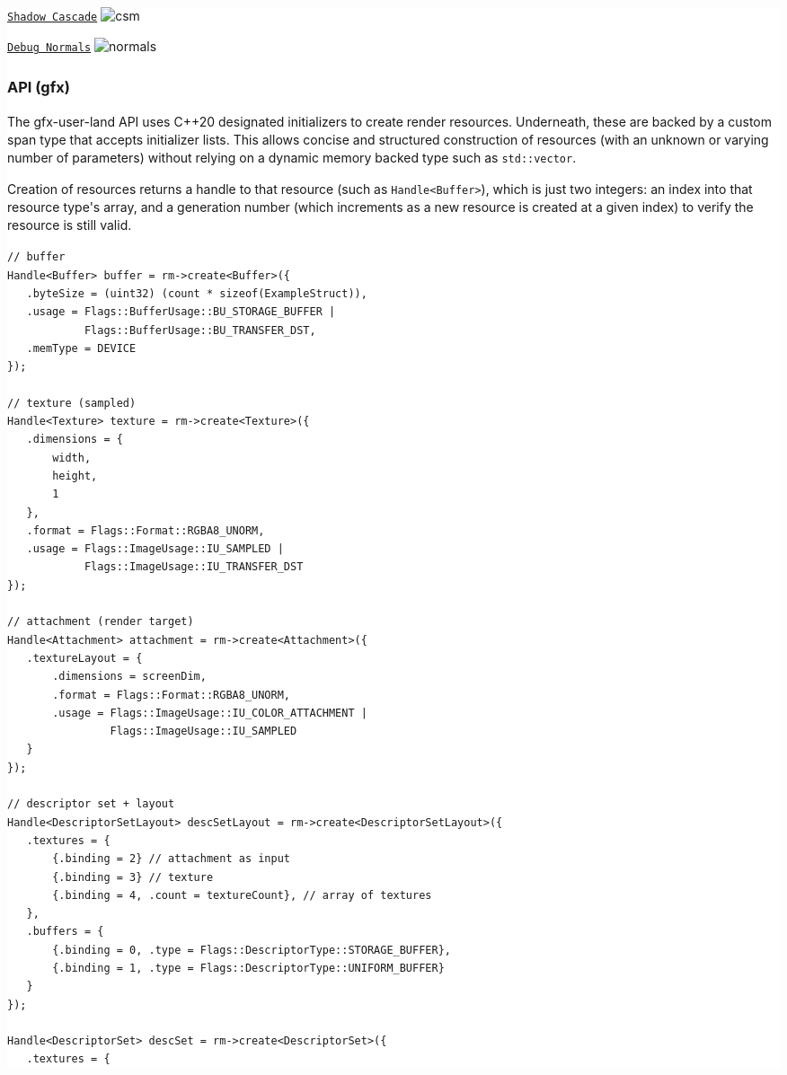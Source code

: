[`Shadow Cascade`](https://github.com/keensworth/spruce/blob/main/src/render/renderers/SunShadowRenderer.h)
![csm](https://i.imgur.com/MI6hQ6E.png)

[`Debug Normals`](https://github.com/keensworth/spruce/blob/main/src/render/renderers/DebugNormalsRenderer.h)
![normals](https://i.imgur.com/SWQ0lMA.png)

### API (gfx)
The gfx-user-land API uses C++20 designated initializers to create render resources. Underneath, these are backed by a custom span type that accepts initializer lists. This allows concise and structured construction of resources (with an unknown or varying number of parameters) without relying on a dynamic memory backed type such as `std::vector`. 

Creation of resources returns a handle to that resource (such as `Handle<Buffer>`), which is just two integers: an index into that resource type's array, and a generation number (which increments as a new resource is created at a given index) to verify the resource is still valid.

 ```C++20
// buffer
Handle<Buffer> buffer = rm->create<Buffer>({
    .byteSize = (uint32) (count * sizeof(ExampleStruct)),
    .usage = Flags::BufferUsage::BU_STORAGE_BUFFER |
             Flags::BufferUsage::BU_TRANSFER_DST,
    .memType = DEVICE
});

// texture (sampled)
Handle<Texture> texture = rm->create<Texture>({
    .dimensions = {
        width,
        height,
        1
    },
    .format = Flags::Format::RGBA8_UNORM,
    .usage = Flags::ImageUsage::IU_SAMPLED |
             Flags::ImageUsage::IU_TRANSFER_DST
});

// attachment (render target)
Handle<Attachment> attachment = rm->create<Attachment>({
    .textureLayout = {
        .dimensions = screenDim,
        .format = Flags::Format::RGBA8_UNORM,
        .usage = Flags::ImageUsage::IU_COLOR_ATTACHMENT |
                 Flags::ImageUsage::IU_SAMPLED
    }
});

// descriptor set + layout
Handle<DescriptorSetLayout> descSetLayout = rm->create<DescriptorSetLayout>({
    .textures = {
        {.binding = 2} // attachment as input
        {.binding = 3} // texture
        {.binding = 4, .count = textureCount}, // array of textures
    },
    .buffers = {
        {.binding = 0, .type = Flags::DescriptorType::STORAGE_BUFFER},
        {.binding = 1, .type = Flags::DescriptorType::UNIFORM_BUFFER}
    }
});

Handle<DescriptorSet> descSet = rm->create<DescriptorSet>({
    .textures = {
 ```